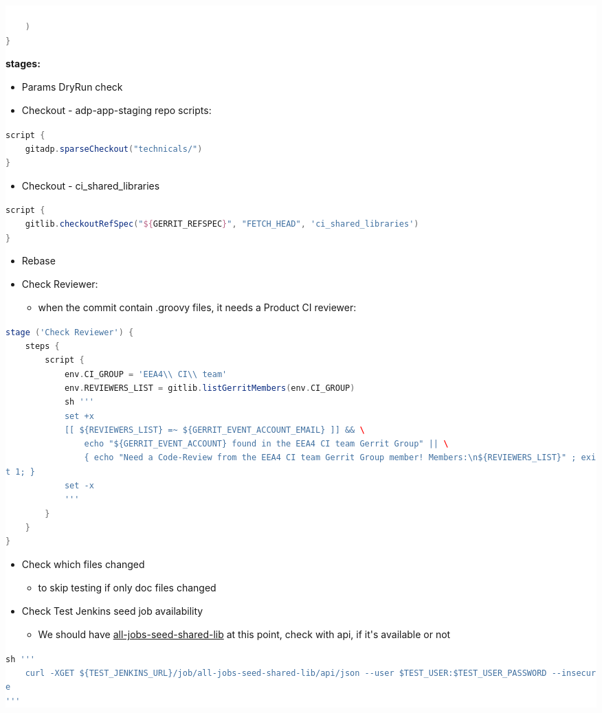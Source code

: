 ```groovy

    )
}
```

**stages:**

* Params DryRun check

* Checkout - adp-app-staging repo scripts:

```groovy
script {
    gitadp.sparseCheckout("technicals/")
}
```

* Checkout - ci_shared_libraries

```groovy
script {
    gitlib.checkoutRefSpec("${GERRIT_REFSPEC}", "FETCH_HEAD", 'ci_shared_libraries')
}
```

* Rebase

* Check Reviewer:
  * when the commit contain .groovy files, it needs a Product CI reviewer:

```groovy
stage ('Check Reviewer') {
    steps {
        script {
            env.CI_GROUP = 'EEA4\\ CI\\ team'
            env.REVIEWERS_LIST = gitlib.listGerritMembers(env.CI_GROUP)
            sh '''
            set +x
            [[ ${REVIEWERS_LIST} =~ ${GERRIT_EVENT_ACCOUNT_EMAIL} ]] && \
                echo "${GERRIT_EVENT_ACCOUNT} found in the EEA4 CI team Gerrit Group" || \
                { echo "Need a Code-Review from the EEA4 CI team Gerrit Group member! Members:\n${REVIEWERS_LIST}" ; exit 1; }
            set -x
            '''
        }
    }
}
```

* Check which files changed
  * to skip testing if only doc files changed

* Check Test Jenkins seed job availability
  * We should have [all-jobs-seed-shared-lib](https://seliius27102.seli.gic.ericsson.se:8443/job/all-jobs-seed-shared-lib/) at this point, check with api, if it's available or not

```groovy
sh '''
    curl -XGET ${TEST_JENKINS_URL}/job/all-jobs-seed-shared-lib/api/json --user $TEST_USER:$TEST_USER_PASSWORD --insecure
'''
```
